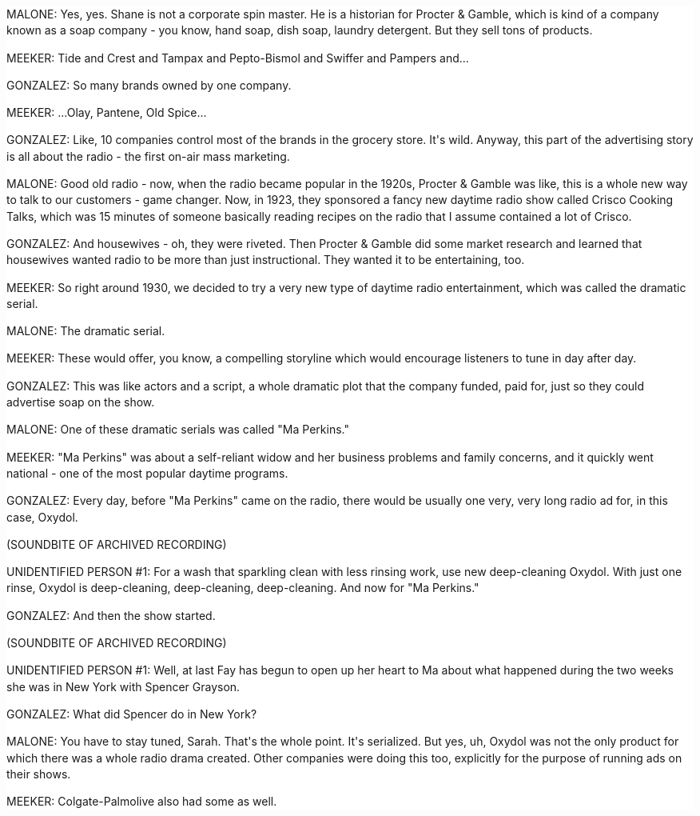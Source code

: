 MALONE: Yes, yes. Shane is not a corporate spin master. He is a historian for Procter & Gamble, which is kind of a company known as a soap company - you know, hand soap, dish soap, laundry detergent. But they sell tons of products.

MEEKER: Tide and Crest and Tampax and Pepto-Bismol and Swiffer and Pampers and...

GONZALEZ: So many brands owned by one company.

MEEKER: ...Olay, Pantene, Old Spice...

GONZALEZ: Like, 10 companies control most of the brands in the grocery store. It's wild. Anyway, this part of the advertising story is all about the radio - the first on-air mass marketing.

MALONE: Good old radio - now, when the radio became popular in the 1920s, Procter & Gamble was like, this is a whole new way to talk to our customers - game changer. Now, in 1923, they sponsored a fancy new daytime radio show called Crisco Cooking Talks, which was 15 minutes of someone basically reading recipes on the radio that I assume contained a lot of Crisco.

GONZALEZ: And housewives - oh, they were riveted. Then Procter & Gamble did some market research and learned that housewives wanted radio to be more than just instructional. They wanted it to be entertaining, too.

MEEKER: So right around 1930, we decided to try a very new type of daytime radio entertainment, which was called the dramatic serial.

MALONE: The dramatic serial.

MEEKER: These would offer, you know, a compelling storyline which would encourage listeners to tune in day after day.

GONZALEZ: This was like actors and a script, a whole dramatic plot that the company funded, paid for, just so they could advertise soap on the show.

MALONE: One of these dramatic serials was called "Ma Perkins."

MEEKER: "Ma Perkins" was about a self-reliant widow and her business problems and family concerns, and it quickly went national - one of the most popular daytime programs.

GONZALEZ: Every day, before "Ma Perkins" came on the radio, there would be usually one very, very long radio ad for, in this case, Oxydol.

(SOUNDBITE OF ARCHIVED RECORDING)

UNIDENTIFIED PERSON #1: For a wash that sparkling clean with less rinsing work, use new deep-cleaning Oxydol. With just one rinse, Oxydol is deep-cleaning, deep-cleaning, deep-cleaning. And now for "Ma Perkins."

GONZALEZ: And then the show started.

(SOUNDBITE OF ARCHIVED RECORDING)

UNIDENTIFIED PERSON #1: Well, at last Fay has begun to open up her heart to Ma about what happened during the two weeks she was in New York with Spencer Grayson.

GONZALEZ: What did Spencer do in New York?

MALONE: You have to stay tuned, Sarah. That's the whole point. It's serialized. But yes, uh, Oxydol was not the only product for which there was a whole radio drama created. Other companies were doing this too, explicitly for the purpose of running ads on their shows.

MEEKER: Colgate-Palmolive also had some as well.
